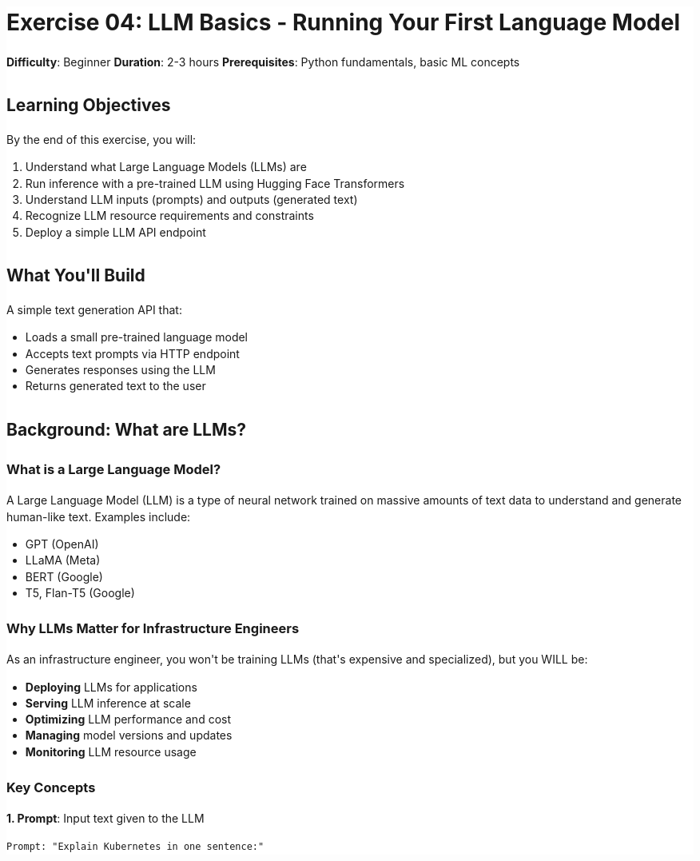 # Exercise 04: LLM Basics - Running Your First Language Model

**Difficulty**: Beginner
**Duration**: 2-3 hours
**Prerequisites**: Python fundamentals, basic ML concepts

## Learning Objectives

By the end of this exercise, you will:

1. Understand what Large Language Models (LLMs) are
2. Run inference with a pre-trained LLM using Hugging Face Transformers
3. Understand LLM inputs (prompts) and outputs (generated text)
4. Recognize LLM resource requirements and constraints
5. Deploy a simple LLM API endpoint

## What You'll Build

A simple text generation API that:
- Loads a small pre-trained language model
- Accepts text prompts via HTTP endpoint
- Generates responses using the LLM
- Returns generated text to the user

## Background: What are LLMs?

### What is a Large Language Model?

A Large Language Model (LLM) is a type of neural network trained on massive amounts of text data to understand and generate human-like text. Examples include:
- GPT (OpenAI)
- LLaMA (Meta)
- BERT (Google)
- T5, Flan-T5 (Google)

###  Why LLMs Matter for Infrastructure Engineers

As an infrastructure engineer, you won't be training LLMs (that's expensive and specialized), but you WILL be:
- **Deploying** LLMs for applications
- **Serving** LLM inference at scale
- **Optimizing** LLM performance and cost
- **Managing** model versions and updates
- **Monitoring** LLM resource usage

### Key Concepts

**1. Prompt**: Input text given to the LLM
```
Prompt: "Explain Kubernetes in one sentence:"
```
